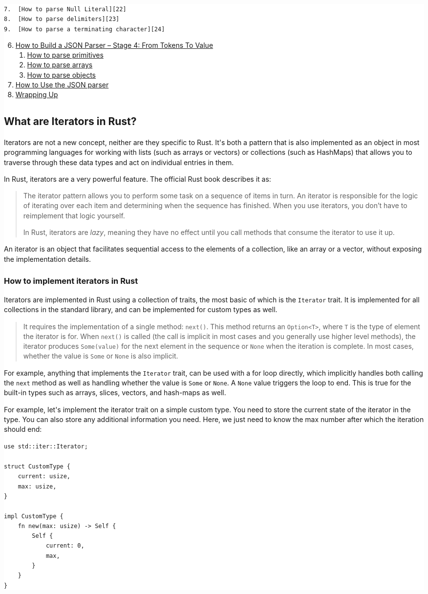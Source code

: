     7.  [How to parse Null Literal][22]
    8.  [How to parse delimiters][23]
    9.  [How to parse a terminating character][24]
6.  [How to Build a JSON Parser – Stage 4: From Tokens To Value][25]
    1.  [How to parse primitives][26]
    2.  [How to parse arrays][27]
    3.  [How to parse objects][28]
7.  [How to Use the JSON parser][29]
8.  [Wrapping Up][30]

## What are Iterators in Rust?

Iterators are not a new concept, neither are they specific to Rust. It's both a pattern that is also implemented as an object in most programming languages for working with lists (such as arrays or vectors) or collections (such as HashMaps) that allows you to traverse through these data types and act on individual entries in them.

In Rust, iterators are a very powerful feature. The official Rust book describes it as:

> The iterator pattern allows you to perform some task on a sequence of items in turn. An iterator is responsible for the logic of iterating over each item and determining when the sequence has finished. When you use iterators, you don’t have to reimplement that logic yourself.
>
> In Rust, iterators are _lazy_, meaning they have no effect until you call methods that consume the iterator to use it up.

An iterator is an object that facilitates sequential access to the elements of a collection, like an array or a vector, without exposing the implementation details.

### How to implement iterators in Rust

Iterators are implemented in Rust using a collection of traits, the most basic of which is the `Iterator` trait. It is implemented for all collections in the standard library, and can be implemented for custom types as well.

> It requires the implementation of a single method: `next()`. This method returns an `Option<T>`, where `T` is the type of element the iterator is for. When `next()` is called (the call is implicit in most cases and you generally use higher level methods), the iterator produces `Some(value)` for the next element in the sequence or `None` when the iteration is complete. In most cases, whether the value is `Some` or `None` is also implicit.

For example, anything that implements the `Iterator` trait, can be used with a for loop directly, which implicitly handles both calling the `next` method as well as handling whether the value is `Some` or `None`. A `None` value triggers the loop to end. This is true for the built-in types such as arrays, slices, vectors, and hash-maps as well.

For example, let's implement the iterator trait on a simple custom type. You need to store the current state of the iterator in the type. You can also store any additional information you need. Here, we just need to know the max number after which the iteration should end:

```
use std::iter::Iterator;

struct CustomType {
    current: usize,
    max: usize,
}

impl CustomType {
    fn new(max: usize) -> Self {
        Self {
            current: 0,
            max,
        }
    }
}

```

[1]: #heading-what-are-iterators-in-rust
[2]: #heading-how-to-implement-iterators-in-rust
[3]: #heading-what-are-peekable-iterators-in-rust
[4]: #heading-what-is-the-match-statement-in-rust
[5]: #heading-how-to-use-iterators-in-match-statements-in-rust
[6]: #heading-what-are-match-guards-in-rust
[7]: #heading-what-is-binding-in-rust
[8]: #heading-how-to-build-a-json-parser-stage-1-reader
[9]: #heading-what-is-the-utf-8-byte-encoding
[10]: #heading-how-to-read-the-data
[11]: #heading-how-to-implement-the-iterator-for-jsonreader
[12]: #heading-how-to-build-a-json-parser-stage-2-prepare-intermediate-data-types
[13]: #heading-the-value-type
[14]: #heading-how-to-add-helpful-conversion-methods
[15]: #heading-how-to-build-a-json-parser-stage-3-tokenization
[16]: #heading-how-to-define-expected-valid-tokens
[17]: #heading-how-to-implement-the-tokenizer-struct
[18]: #heading-how-to-tokenize-an-iterator-of-characters
[19]: #heading-how-to-parse-string-tokens
[20]: #heading-how-to-parse-number-tokens
[21]: #heading-how-to-parse-boolean-tokens
[22]: #heading-how-to-parse-null-literal
[23]: #heading-how-to-parse-delimiters
[24]: #heading-how-to-parse-a-terminating-character
[25]: #heading-how-to-build-a-json-parser-stage-4-from-tokens-to-value
[26]: #heading-how-to-parse-primitives
[27]: #heading-how-to-parse-arrays
[28]: #heading-how-to-parse-objects
[29]: #heading-how-to-use-the-json-parser
[30]: #heading-wrapping-up
[31]: https://raw.githubusercontent.com/anshulsanghi-blog/json-parser/master/test.json
[32]: https://github.com/anshulsanghi-blog/json-parser
[33]: mailto:contact@anshulsanghi.tech
[34]: https://buymeacoffee.com/anshulsanghi